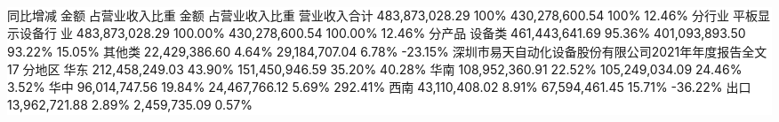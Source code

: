 同比增减
金额
占营业收入比重
金额
占营业收入比重
营业收入合计
483,873,028.29
100%
430,278,600.54
100%
12.46%
分行业
平板显示设备行
业
483,873,028.29
100.00%
430,278,600.54
100.00%
12.46%
分产品
设备类
461,443,641.69
95.36%
401,093,893.50
93.22%
15.05%
其他类
22,429,386.60
4.64%
29,184,707.04
6.78%
-23.15%
深圳市易天自动化设备股份有限公司2021年年度报告全文
17
分地区
华东
212,458,249.03
43.90%
151,450,946.59
35.20%
40.28%
华南
108,952,360.91
22.52%
105,249,034.09
24.46%
3.52%
华中
96,014,747.56
19.84%
24,467,766.12
5.69%
292.41%
西南
43,110,408.02
8.91%
67,594,461.45
15.71%
-36.22%
出口
13,962,721.88
2.89%
2,459,735.09
0.57%